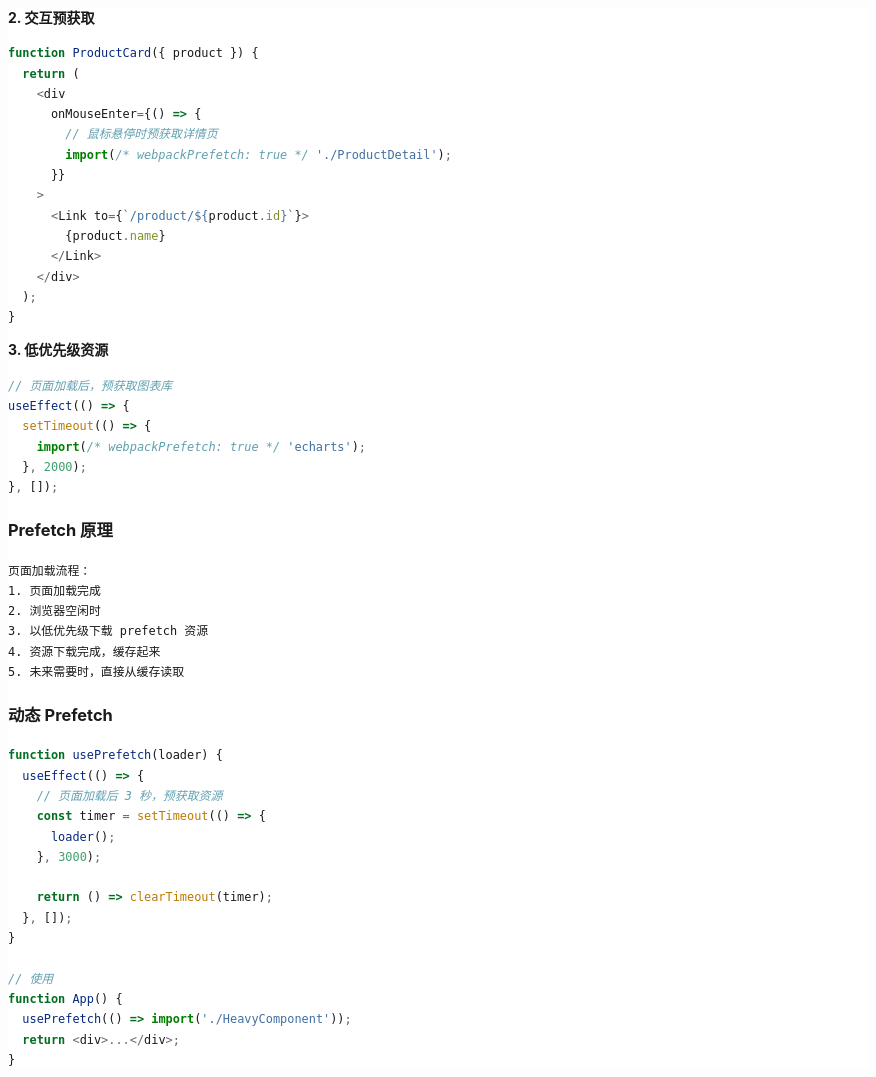 **2. 交互预获取**

```javascript
function ProductCard({ product }) {
  return (
    <div 
      onMouseEnter={() => {
        // 鼠标悬停时预获取详情页
        import(/* webpackPrefetch: true */ './ProductDetail');
      }}
    >
      <Link to={`/product/${product.id}`}>
        {product.name}
      </Link>
    </div>
  );
}
```

**3. 低优先级资源**

```javascript
// 页面加载后，预获取图表库
useEffect(() => {
  setTimeout(() => {
    import(/* webpackPrefetch: true */ 'echarts');
  }, 2000);
}, []);
```

### Prefetch 原理

```
页面加载流程：
1. 页面加载完成
2. 浏览器空闲时
3. 以低优先级下载 prefetch 资源
4. 资源下载完成，缓存起来
5. 未来需要时，直接从缓存读取
```

### 动态 Prefetch

```javascript
function usePrefetch(loader) {
  useEffect(() => {
    // 页面加载后 3 秒，预获取资源
    const timer = setTimeout(() => {
      loader();
    }, 3000);

    return () => clearTimeout(timer);
  }, []);
}

// 使用
function App() {
  usePrefetch(() => import('./HeavyComponent'));
  return <div>...</div>;
}
```
